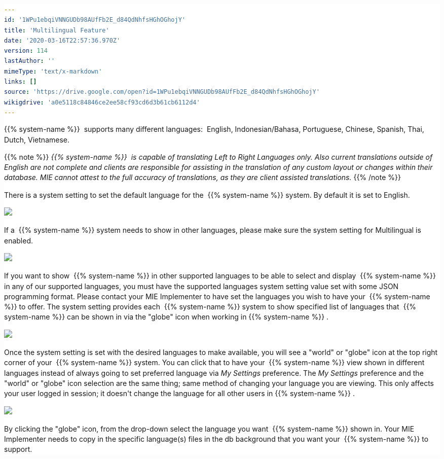 ```yaml
---
id: '1WPu1ebqiVNNGUDb98AUfFb2E_d84QdNhfsHGhOGhojY'
title: 'Multilingual Feature'
date: '2020-03-16T22:57:36.970Z'
version: 114
lastAuthor: ''
mimeType: 'text/x-markdown'
links: []
source: 'https://drive.google.com/open?id=1WPu1ebqiVNNGUDb98AUfFb2E_d84QdNhfsHGhOGhojY'
wikigdrive: 'a0e5118c84846ce2ee58cf93cd6d3b61cb6112d4'
---
```

{{% system-name %}}  supports many different languages:  English, Indonesian/Bahasa, Portuguese, Chinese, Spanish, Thai, Dutch, Vietnamese.

{{% note %}}
*{{% system-name %}}  is capable of translating Left to Right Languages only. Also current translations outside of English are not complete and clients are responsible for assisting in the translation of any custom layout or changes within their database. MIE cannot attest to the full accuracy of translations, as they are client assisted translations.*
{{% /note %}}

There is a system setting to set the default language for the  {{% system-name %}} system. By default it is set to English.

![](../multilingual-feature.assets/5c6590836f0df70f29fabee298035f81.png)

If a  {{% system-name %}} system needs to show in other languages, please make sure the system setting for Multilingual is enabled.

![](../multilingual-feature.assets/3e701c75fdd1f4c8328b4fc69d5a09f9.png)

If you want to show  {{% system-name %}} in other supported languages to be able to select and display  {{% system-name %}} in any of our supported languages, you must have the supported languages system setting value set with some JSON programming format. Please contact your MIE Implementer to have set the languages you wish to have your  {{% system-name %}} to offer. The system setting provides each  {{% system-name %}} system to show specified list of languages that  {{% system-name %}} can be shown in via the "globe" icon when working in {{% system-name %}} .

![](../multilingual-feature.assets/50fb799c011166f05617db1d20ec2635.png)

Once the system setting is set with the desired languages to make available, you will see a "world" or "globe" icon at the top right corner of your  {{% system-name %}} system. You can click that to have your  {{% system-name %}} view shown in different languages instead of always going to set preferred language via *My Settings* preference. The *My Settings* preference and the "world" or "globe" icon selection are the same thing; same method of changing your language you are viewing. This only affects your user logged in session; it doesn't change the language for all other users in {{% system-name %}} .

![](../multilingual-feature.assets/468a4e494655dd635cbaddf010c9cb35.png)

By clicking the "globe" icon, from the drop-down select the language you want  {{% system-name %}} shown in. Your MIE Implementer needs to copy in the specific language(s) files in the db background that you want your  {{% system-name %}} to support.
